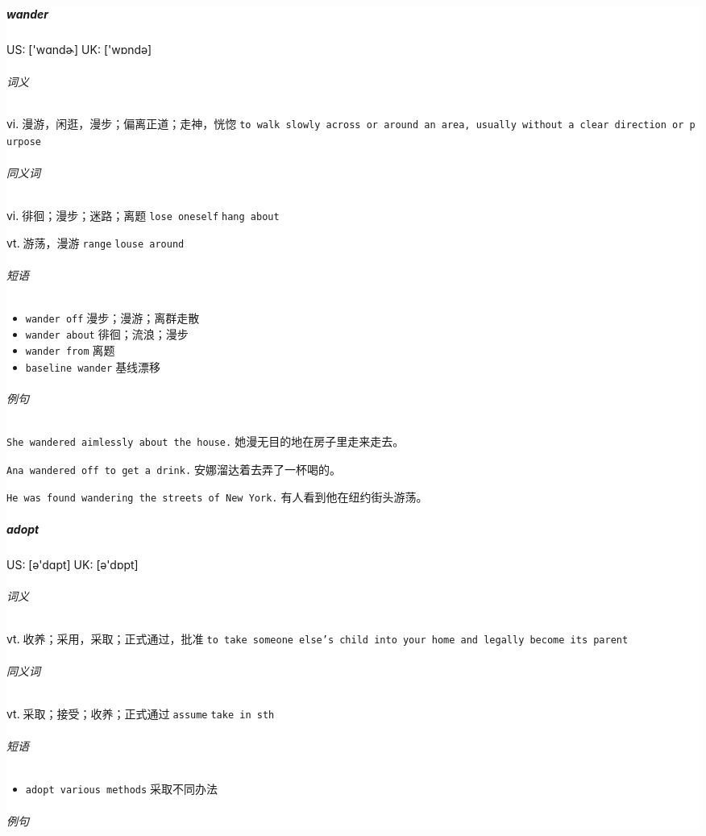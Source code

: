 
##### wander

US: ['wɑndɚ]
UK: ['wɒndə]

###### 词义

vi. 漫游，闲逛，漫步；偏离正道；走神，恍惚
`to walk slowly across or around an area, usually without a clear direction or purpose`

###### 同义词

vi. 徘徊；漫步；迷路；离题
`lose oneself` `hang about`

vt. 游荡，漫游
`range` `louse around`


###### 短语

- `wander off` 漫步；漫游；离群走散
- `wander about` 徘徊；流浪；漫步
- `wander from` 离题
- `baseline wander` 基线漂移

###### 例句

`She wandered aimlessly about the house.`
她漫无目的地在房子里走来走去。

`Ana wandered off to get a drink.`
安娜溜达着去弄了一杯喝的。

`He was found wandering the streets of New York.`
有人看到他在纽约街头游荡。


##### adopt

US: [ə'dɑpt]
UK: [ə'dɒpt]

###### 词义

vt. 收养；采用，采取；正式通过，批准
`to take someone else’s child into your home and legally become its parent`

###### 同义词

vt. 采取；接受；收养；正式通过
`assume` `take in sth`


###### 短语

- `adopt various methods` 采取不同办法

###### 例句
